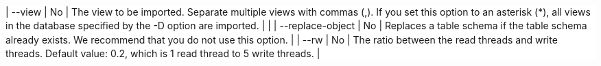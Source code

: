 | --view                    | No       | The view to be imported. Separate multiple views with commas (,). If you set this option to an asterisk (\*), all views in the database specified by the -D option are imported.                                                                                                                                                                                                                                                                                                                                                                                                                                                                                                                                                                                                                                                                                                                                                                                                                                                                                                                                                                                                                                                                                                      |                                                                                                                                                                                                                                                                                                                                                                                                                                                                                                                                                                                                                                                                                                                                                                                                                                                                                                                                                                                                                                                                        |
| --replace-object          | No       | Replaces a table schema if the table schema already exists. We recommend that you do not use this option.                                                                                                                                                                                                                                                                                                                                                                                                                                                                                                                                                                                                                                                                                                                                                                                                                                                                                                                                                                                                                                                                                                                                                                             |
| --rw                      | No       | The ratio between the read threads and write threads. Default value: 0.2, which is 1 read thread to 5 write threads.                                                                                                                                                                                                                                                                                                                                                                                                                                                                                                                                                                                                                                                                                                                                                                                                                                                                                                                                                                                                                                                                                                                                                                  |